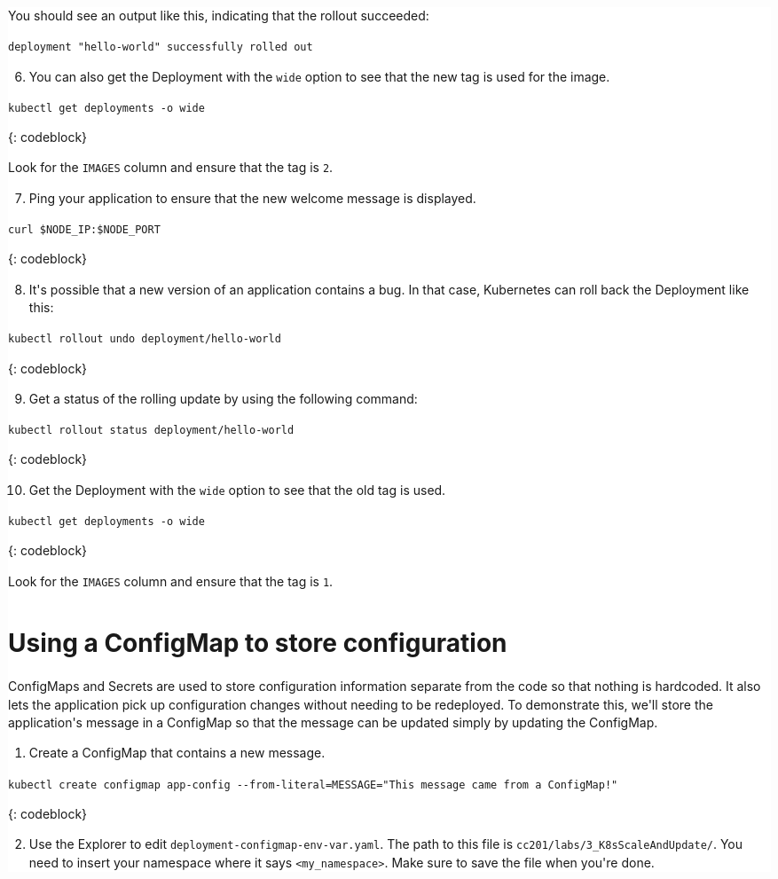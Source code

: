 You should see an output like this, indicating that the rollout succeeded:
```
deployment "hello-world" successfully rolled out
```

6. You can also get the Deployment with the `wide` option to see that the new tag is used for the image.
```
kubectl get deployments -o wide
```
{: codeblock}

Look for the `IMAGES` column and ensure that the tag is `2`.

7. Ping your application to ensure that the new welcome message is displayed.
```
curl $NODE_IP:$NODE_PORT
```
{: codeblock}

8. It's possible that a new version of an application contains a bug. In that case, Kubernetes can roll back the Deployment like this:
```
kubectl rollout undo deployment/hello-world
```
{: codeblock}

9. Get a status of the rolling update by using the following command:
```
kubectl rollout status deployment/hello-world
```
{: codeblock}

10. Get the Deployment with the `wide` option to see that the old tag is used.
```
kubectl get deployments -o wide
```
{: codeblock}

Look for the `IMAGES` column and ensure that the tag is `1`.

# Using a ConfigMap to store configuration
ConfigMaps and Secrets are used to store configuration information separate from the code so that nothing is hardcoded. It also lets the application pick up configuration changes without needing to be redeployed. To demonstrate this, we'll store the application's message in a ConfigMap so that the message can be updated simply by updating the ConfigMap.

1. Create a ConfigMap that contains a new message.
```
kubectl create configmap app-config --from-literal=MESSAGE="This message came from a ConfigMap!"
```
{: codeblock}

2. Use the Explorer to edit `deployment-configmap-env-var.yaml`. The path to this file is `cc201/labs/3_K8sScaleAndUpdate/`. You need to insert your namespace where it says `<my_namespace>`. Make sure to save the file when you're done.
